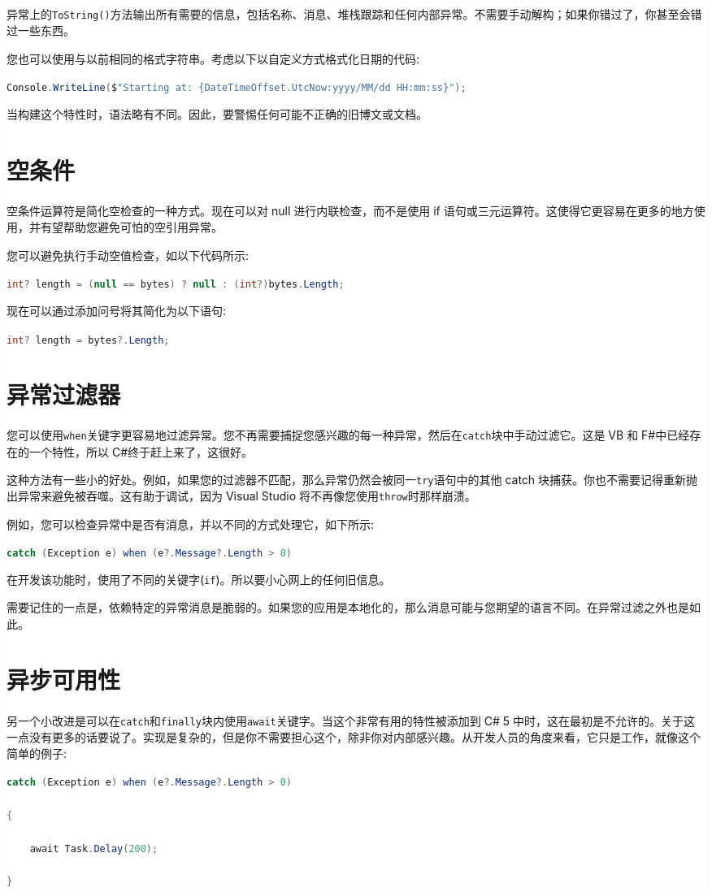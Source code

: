 异常上的`ToString()`方法输出所有需要的信息，包括名称、消息、堆栈跟踪和任何内部异常。不需要手动解构；如果你错过了，你甚至会错过一些东西。

您也可以使用与以前相同的格式字符串。考虑以下以自定义方式格式化日期的代码:

```cs
Console.WriteLine($"Starting at: {DateTimeOffset.UtcNow:yyyy/MM/dd HH:mm:ss}");
```

当构建这个特性时，语法略有不同。因此，要警惕任何可能不正确的旧博文或文档。

# 空条件

空条件运算符是简化空检查的一种方式。现在可以对 null 进行内联检查，而不是使用 if 语句或三元运算符。这使得它更容易在更多的地方使用，并有望帮助您避免可怕的空引用异常。

您可以避免执行手动空值检查，如以下代码所示:

```cs
int? length = (null == bytes) ? null : (int?)bytes.Length;
```

现在可以通过添加问号将其简化为以下语句:

```cs
int? length = bytes?.Length;
```

# 异常过滤器

您可以使用`when`关键字更容易地过滤异常。您不再需要捕捉您感兴趣的每一种异常，然后在`catch`块中手动过滤它。这是 VB 和 F#中已经存在的一个特性，所以 C#终于赶上来了，这很好。

这种方法有一些小的好处。例如，如果您的过滤器不匹配，那么异常仍然会被同一`try`语句中的其他 catch 块捕获。你也不需要记得重新抛出异常来避免被吞噬。这有助于调试，因为 Visual Studio 将不再像您使用`throw`时那样崩溃。

例如，您可以检查异常中是否有消息，并以不同的方式处理它，如下所示:

```cs
catch (Exception e) when (e?.Message?.Length > 0)
```

在开发该功能时，使用了不同的关键字(`if`)。所以要小心网上的任何旧信息。

需要记住的一点是，依赖特定的异常消息是脆弱的。如果您的应用是本地化的，那么消息可能与您期望的语言不同。在异常过滤之外也是如此。

# 异步可用性

另一个小改进是可以在`catch`和`finally`块内使用`await`关键字。当这个非常有用的特性被添加到 C# 5 中时，这在最初是不允许的。关于这一点没有更多的话要说了。实现是复杂的，但是你不需要担心这个，除非你对内部感兴趣。从开发人员的角度来看，它只是工作，就像这个简单的例子:

```cs
catch (Exception e) when (e?.Message?.Length > 0)

{

    await Task.Delay(200);

}
```
